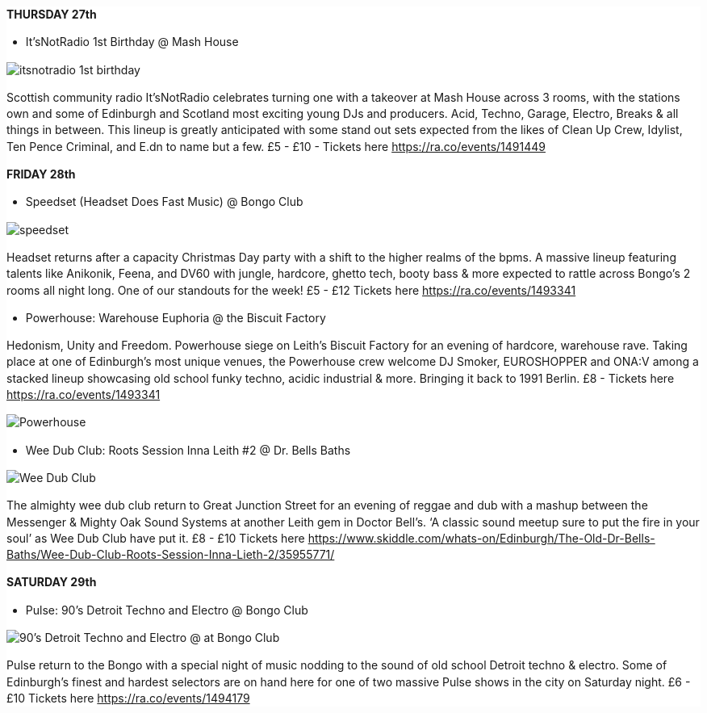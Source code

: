 **THURSDAY 27th**

-   <p> It’sNotRadio 1st Birthday @ Mash House </p>

<img src="/news/18-club-guide/itsnotradio.jpg" alt="itsnotradio 1st birthday" width="85%" />

Scottish community radio It’sNotRadio celebrates turning one with a takeover at Mash House across 3 rooms, with the stations own and some of Edinburgh and Scotland most exciting young DJs and producers. Acid, Techno, Garage, Electro, Breaks & all things in between. This lineup is greatly anticipated with some stand out sets expected from the likes of Clean Up Crew, Idylist, Ten Pence Criminal, and E.dn to name but a few.
£5 - £10 - Tickets here https://ra.co/events/1491449

**FRIDAY 28th**

-   <p> Speedset (Headset Does Fast Music) @ Bongo Club </p>

<img src="/news/18-club-guide/speedset.jpg" alt="speedset" width="85%" />

Headset returns after a capacity Christmas Day party with a shift to the higher realms of the bpms. A massive lineup featuring talents like Anikonik, Feena, and DV60 with jungle, hardcore, ghetto tech, booty bass & more expected to rattle across Bongo’s 2 rooms all night long. One of our standouts for the week!
£5 - £12 Tickets here https://ra.co/events/1493341

-   <p> Powerhouse: Warehouse Euphoria @ the Biscuit Factory

Hedonism, Unity and Freedom. Powerhouse siege on Leith’s Biscuit Factory for an evening of hardcore, warehouse rave. Taking place at one of Edinburgh’s most unique venues, the Powerhouse crew welcome DJ Smoker, EUROSHOPPER and ONA:V among a stacked lineup showcasing old school funky techno, acidic industrial & more. Bringing it back to 1991 Berlin.
£8 - Tickets here https://ra.co/events/1493341

<img src="/news/18-club-guide/powerhouse.jpg" alt="Powerhouse" width="85%" />

-   <p> Wee Dub Club: Roots Session Inna Leith #2 @ Dr. Bells Baths </p>

<img src="/news/18-club-guide/wee-dub-club.jpg" alt="Wee Dub Club" width="85%" />

The almighty wee dub club return to Great Junction Street for an evening of reggae and dub with a mashup between the Messenger & Mighty Oak Sound Systems at another Leith gem in Doctor Bell’s. ‘A classic sound meetup sure to put the fire in your soul’ as Wee Dub Club have put it.
£8 - £10 Tickets here https://www.skiddle.com/whats-on/Edinburgh/The-Old-Dr-Bells-Baths/Wee-Dub-Club-Roots-Session-Inna-Lieth-2/35955771/

**SATURDAY 29th**

-   <p> Pulse: 90’s Detroit Techno and Electro @ Bongo Club </p>

<img src="/news/18-club-guide/pulse-black.jpg" alt="90’s Detroit Techno and Electro @ at Bongo Club" width="85%" />

Pulse return to the Bongo with a special night of music nodding to the sound of old school Detroit techno & electro. Some of Edinburgh’s finest and hardest selectors are on hand here for one of two massive Pulse shows in the city on Saturday night.
£6 - £10 Tickets here https://ra.co/events/1494179
